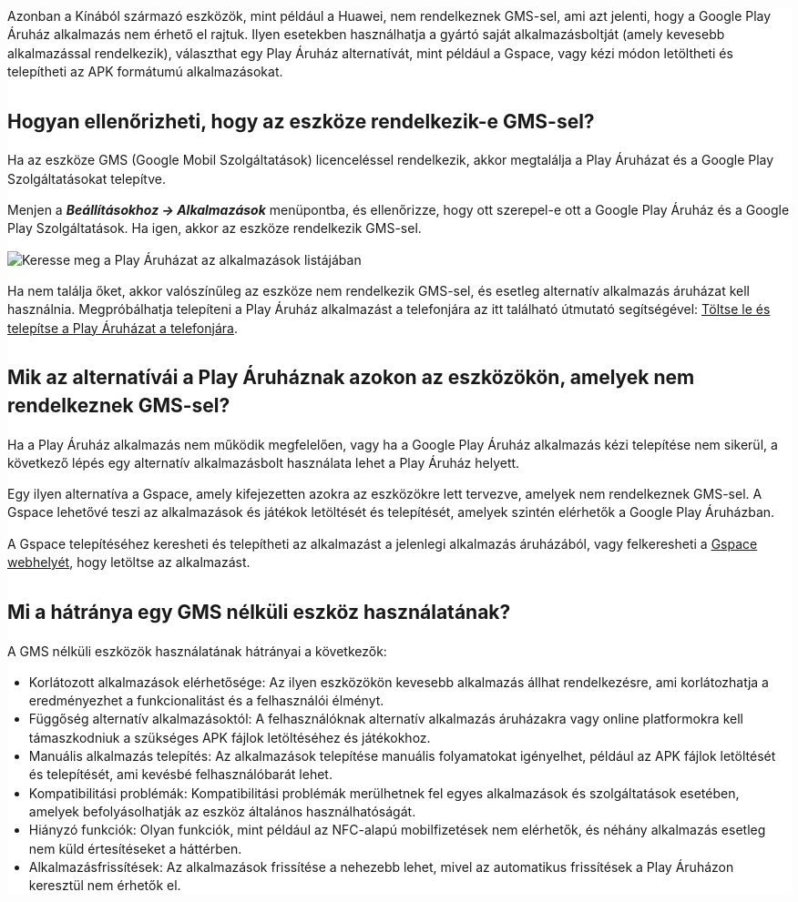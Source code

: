 Azonban a Kínából származó eszközök, mint például a Huawei, nem rendelkeznek GMS-sel, ami azt jelenti, hogy a Google Play Áruház alkalmazás nem érhető el rajtuk. Ilyen esetekben használhatja a gyártó saját alkalmazásboltját (amely kevesebb alkalmazással rendelkezik), választhat egy Play Áruház alternatívát, mint például a Gspace, vagy kézi módon letöltheti és telepítheti az APK formátumú alkalmazásokat.

## Hogyan ellenőrizheti, hogy az eszköze rendelkezik-e GMS-sel?

Ha az eszköze GMS (Google Mobil Szolgáltatások) licenceléssel rendelkezik, akkor megtalálja a Play Áruházat és a Google Play Szolgáltatásokat telepítve.

Menjen a **_Beállításokhoz → Alkalmazások_** menüpontba, és ellenőrizze, hogy ott szerepel-e ott a Google Play Áruház és a Google Play Szolgáltatások. Ha igen, akkor az eszköze rendelkezik GMS-sel.

<img alt="Keresse meg a Play Áruházat az alkalmazások listájában" title="Keresse meg a Play Áruházat az alkalmazások listájában" loading="lazy" class="article-image large-width-img" src="{{site.baseurl}}/assets/images/posts/hu/play-aruhaz-alkalmazas/play-aruhaz-alkalmazasok-listaban.webp">

Ha nem találja őket, akkor valószínűleg az eszköze nem rendelkezik GMS-sel, és esetleg alternatív alkalmazás áruházat kell használnia. Megpróbálhatja telepíteni a Play Áruház alkalmazást a telefonjára az itt található útmutató segítségével: [Töltse le és telepítse a Play Áruházat a telefonjára]({{site.baseurl}}/hu/play-aruhaz-letoltese-es-telepitese/).

## Mik az alternatívái a Play Áruháznak azokon az eszközökön, amelyek nem rendelkeznek GMS-sel?

Ha a Play Áruház alkalmazás nem működik megfelelően, vagy ha a Google Play Áruház alkalmazás kézi telepítése nem sikerül, a következő lépés egy alternatív alkalmazásbolt használata lehet a Play Áruház helyett.

Egy ilyen alternatíva a Gspace, amely kifejezetten azokra az eszközökre lett tervezve, amelyek nem rendelkeznek GMS-sel. A Gspace lehetővé teszi az alkalmazások és játékok letöltését és telepítését, amelyek szintén elérhetők a Google Play Áruházban.

A Gspace telepítéséhez keresheti és telepítheti az alkalmazást a jelenlegi alkalmazás áruházából, vagy felkeresheti a [Gspace webhelyét](https://gspaceteam.com/), hogy letöltse az alkalmazást.

## Mi a hátránya egy GMS nélküli eszköz használatának?

A GMS nélküli eszközök használatának hátrányai a következők:

- Korlátozott alkalmazások elérhetősége: Az ilyen eszközökön kevesebb alkalmazás állhat rendelkezésre, ami korlátozhatja a eredményezhet a funkcionalitást és a felhasználói élményt.
- Függőség alternatív alkalmazásoktól: A felhasználóknak alternatív alkalmazás áruházakra vagy online platformokra kell támaszkodniuk a szükséges APK fájlok letöltéséhez és játékokhoz.
- Manuális alkalmazás telepítés: Az alkalmazások telepítése manuális folyamatokat igényelhet, például az APK fájlok letöltését és telepítését, ami kevésbé felhasználóbarát lehet.
- Kompatibilitási problémák: Kompatibilitási problémák merülhetnek fel egyes alkalmazások és szolgáltatások esetében, amelyek befolyásolhatják az eszköz általános használhatóságát.
- Hiányzó funkciók: Olyan funkciók, mint például az NFC-alapú mobilfizetések nem elérhetők, és néhány alkalmazás esetleg nem küld értesítéseket a háttérben.
- Alkalmazásfrissítések: Az alkalmazások frissítése a nehezebb lehet, mivel az automatikus frissítések a Play Áruházon keresztül nem érhetők el.
